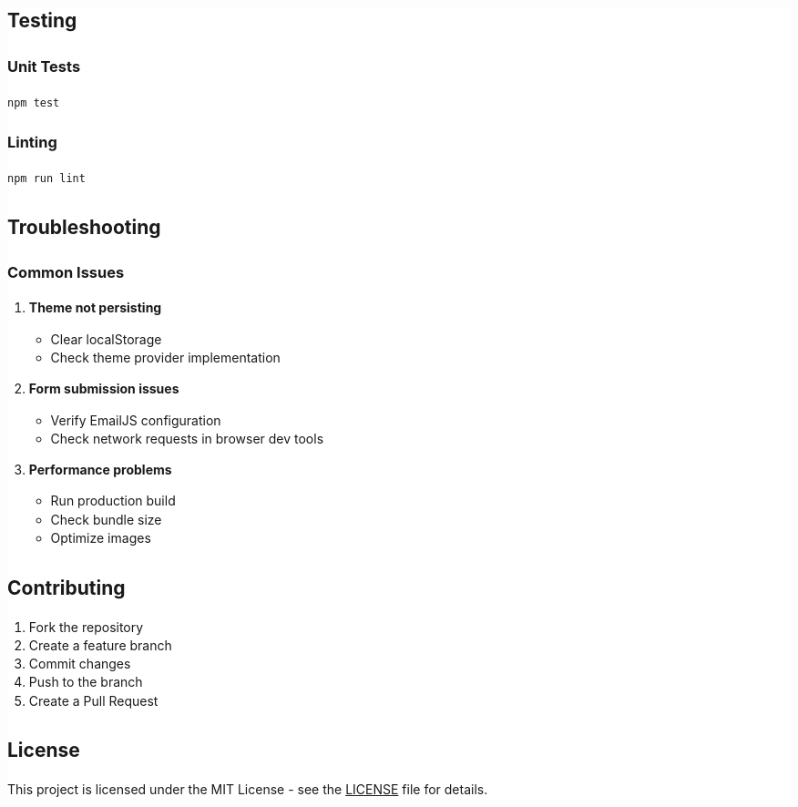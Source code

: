 ## Testing

### Unit Tests
```bash
npm test
```

### Linting
```bash
npm run lint
```

## Troubleshooting

### Common Issues
1. **Theme not persisting**
   - Clear localStorage
   - Check theme provider implementation

2. **Form submission issues**
   - Verify EmailJS configuration
   - Check network requests in browser dev tools

3. **Performance problems**
   - Run production build
   - Check bundle size
   - Optimize images

## Contributing

1. Fork the repository
2. Create a feature branch
3. Commit changes
4. Push to the branch
5. Create a Pull Request

## License

This project is licensed under the MIT License - see the [LICENSE](LICENSE) file for details.
